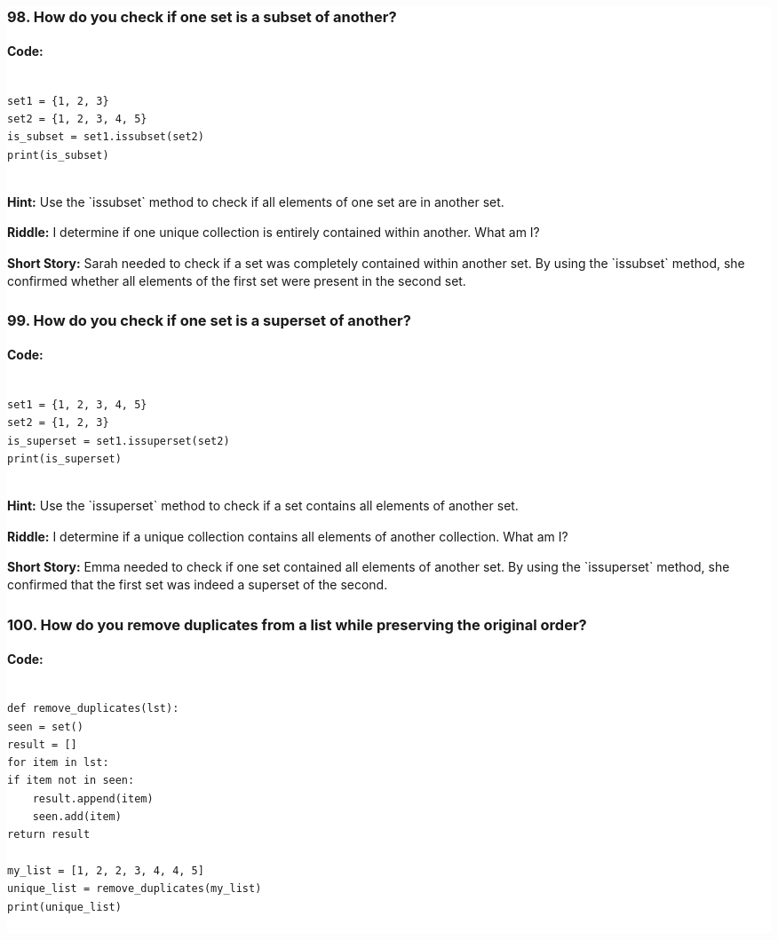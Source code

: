 ### 98\. How do you check if one set is a subset of another?

**Code:**

```

set1 = {1, 2, 3}
set2 = {1, 2, 3, 4, 5}
is_subset = set1.issubset(set2)
print(is_subset)
  
```

**Hint:** Use the \`issubset\` method to check if all elements of one set are in another set.

**Riddle:** I determine if one unique collection is entirely contained within another. What am I?

**Short Story:** Sarah needed to check if a set was completely contained within another set. By using the \`issubset\` method, she confirmed whether all elements of the first set were present in the second set.

### 99\. How do you check if one set is a superset of another?

**Code:**

```

set1 = {1, 2, 3, 4, 5}
set2 = {1, 2, 3}
is_superset = set1.issuperset(set2)
print(is_superset)
  
```

**Hint:** Use the \`issuperset\` method to check if a set contains all elements of another set.

**Riddle:** I determine if a unique collection contains all elements of another collection. What am I?

**Short Story:** Emma needed to check if one set contained all elements of another set. By using the \`issuperset\` method, she confirmed that the first set was indeed a superset of the second.

### 100\. How do you remove duplicates from a list while preserving the original order?

**Code:**

```

def remove_duplicates(lst):
seen = set()
result = []
for item in lst:
if item not in seen:
    result.append(item)
    seen.add(item)
return result

my_list = [1, 2, 2, 3, 4, 4, 5]
unique_list = remove_duplicates(my_list)
print(unique_list)
  
```
